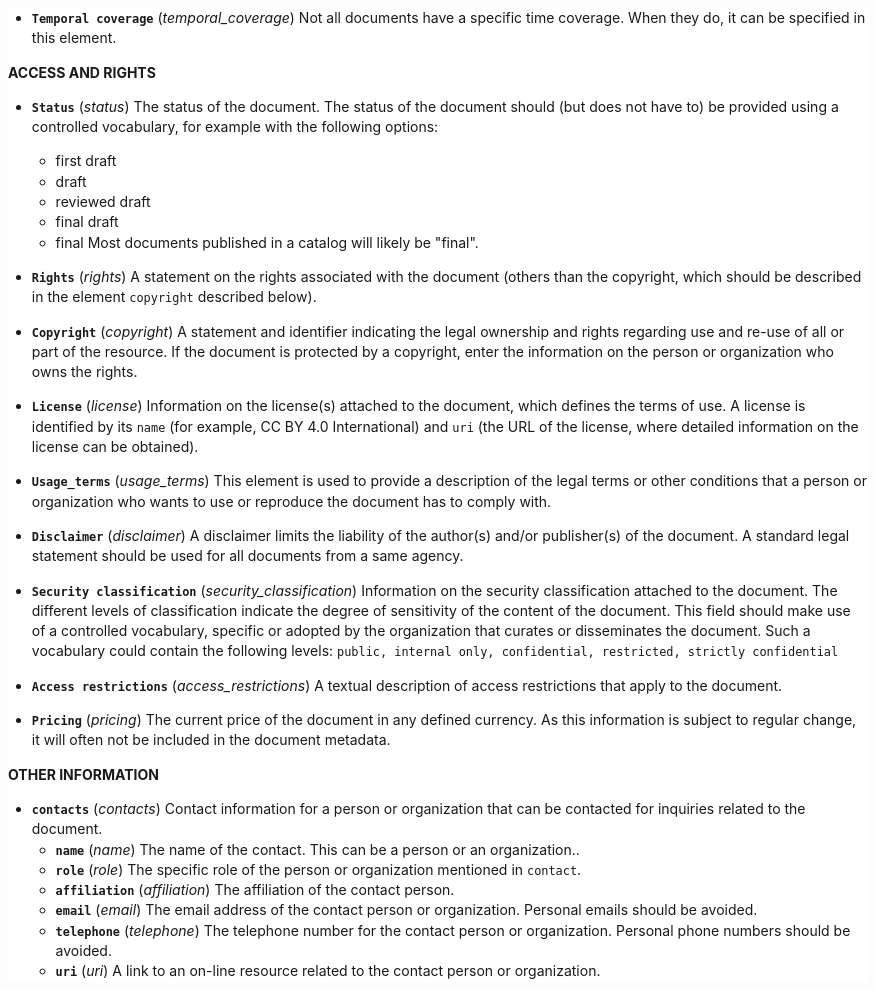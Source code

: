 - **`Temporal coverage`** (*temporal_coverage*) Not all documents have a specific time coverage. When they do, it can be specified in this element.

  
**ACCESS AND RIGHTS**

- **`Status`** (*status*) The status of the document. The status of the document should (but does not have to) be provided using a controlled vocabulary, for example with the following options:
  - first draft
  - draft
  - reviewed draft
  - final draft
  - final
 Most documents published in a catalog will likely be "final".

- **`Rights`** (*rights*) A statement on the rights associated with the document (others than the copyright, which should be described in the element `copyright` described below). 

- **`Copyright`** (*copyright*) A statement and identifier indicating the legal ownership and rights regarding use and re-use of all or part of the resource. If the document is protected by a copyright, enter the information on the person or organization who owns the rights.

- **`License`** (*license*) Information on the license(s) attached to the document, which defines the terms of use. A license is identified by its `name` (for example, CC BY 4.0 International) and `uri` (the URL of the license, where detailed information on the license can be obtained).
 
- **`Usage_terms`** (*usage_terms*) This element is used to provide a description of the legal terms or other conditions that a person or organization who wants to use or reproduce the document has to comply with. 

- **`Disclaimer`** (*disclaimer*) A disclaimer limits the liability of the author(s) and/or publisher(s) of the document. A standard legal statement should be used for all documents from a same agency. 

- **`Security classification`** (*security_classification*) Information on the security classification attached to the document. The different levels of classification indicate the degree of sensitivity of the content of the document. This field should make use of a controlled vocabulary, specific or adopted by the organization that curates or disseminates the document. Such a vocabulary could contain the following levels: `public, internal only, confidential, restricted, strictly confidential` 

- **`Access restrictions`** (*access_restrictions*) A textual description of access restrictions that apply to the document.

- **`Pricing`** (*pricing*) The current price of the document in any defined currency. As this information is subject to regular change, it will often not be included in the document metadata.


**OTHER INFORMATION**

- **`contacts`** (*contacts*) Contact information for a person or organization that can be contacted for inquiries related to the document.
  - **`name`** (*name*) The name of the contact. This can be a person or an organization..
  - **`role`** (*role*) The specific role of the person or organization mentioned in `contact`.
  - **`affiliation`** (*affiliation*) The affiliation of the contact person. 
  - **`email`** (*email*) The email address of the contact person or organization. Personal emails should be avoided.  
  - **`telephone`** (*telephone*) The telephone number for the contact person or organization. Personal phone numbers should be avoided.  
  - **`uri`** (*uri*) A link to an on-line resource related to the contact person or organization.  
